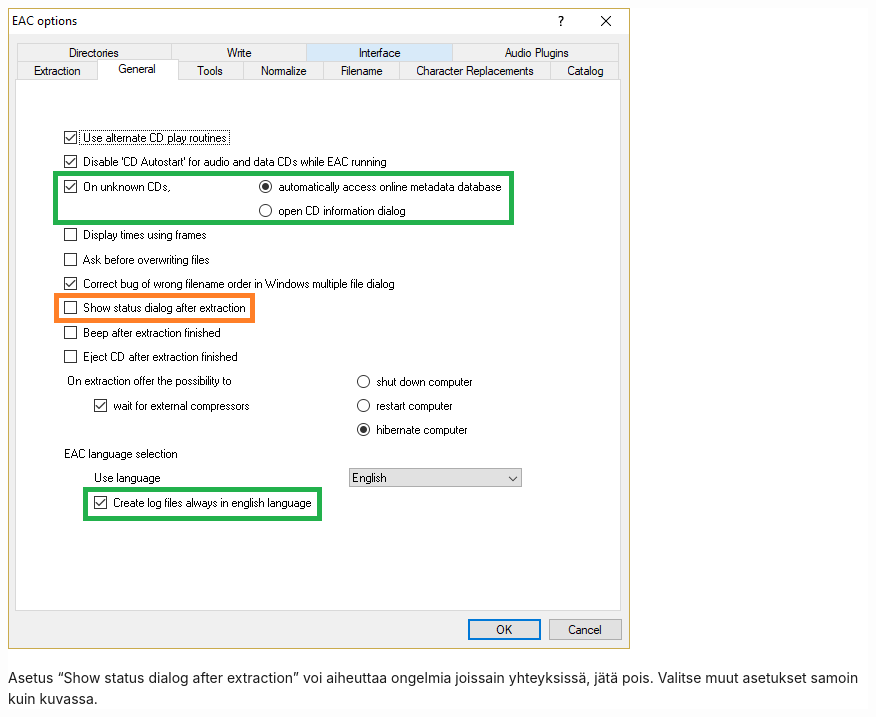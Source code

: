 <div class="ScreenshotContainer">
  <img alt="Kuva EAC:n tervetuloaruudusta" src="/windows-rippaus/image6.png" />
</div>

Asetus “Show status dialog after extraction” voi aiheuttaa ongelmia joissain yhteyksissä, jätä pois. Valitse muut
asetukset samoin kuin kuvassa.

<div class="ScreenshotContainer">